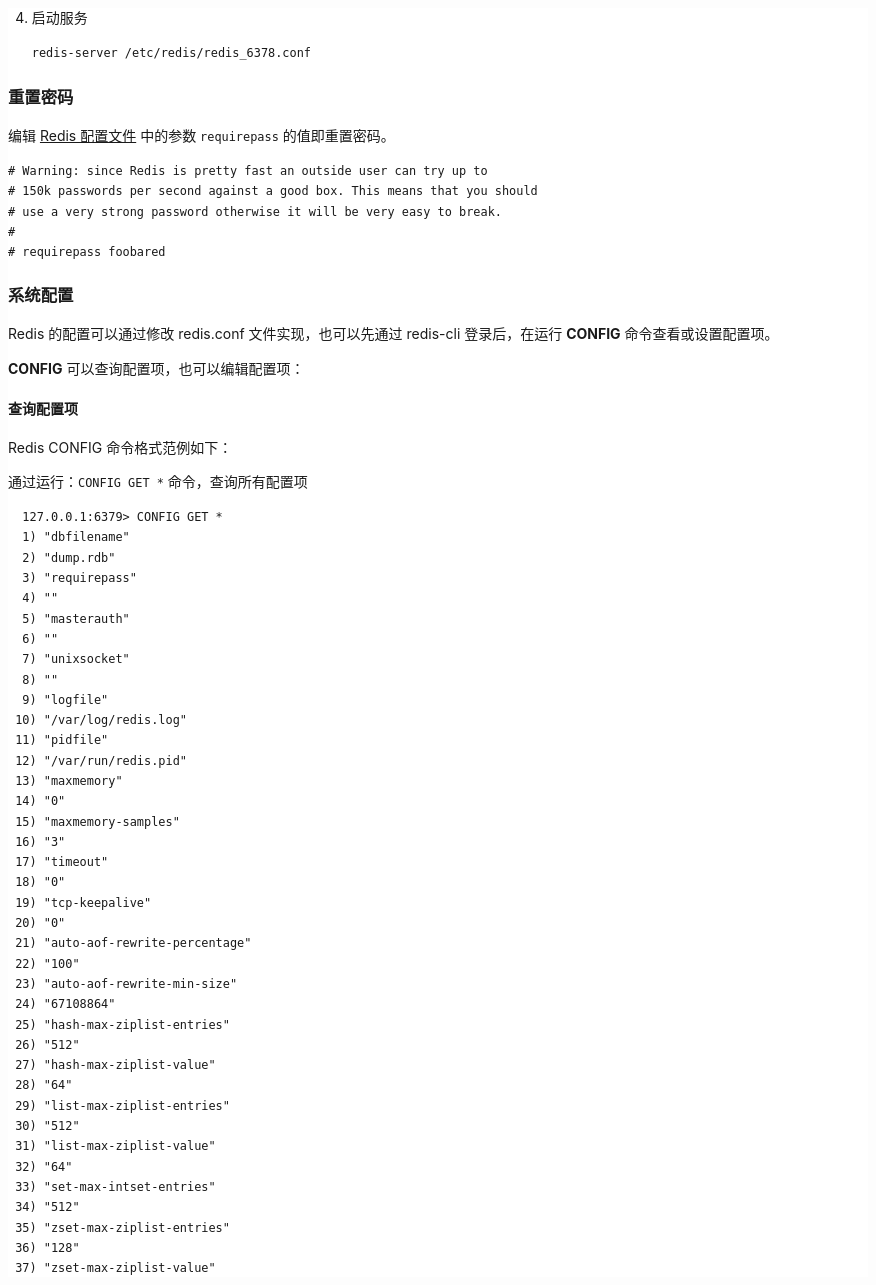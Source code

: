 4. 启动服务
    ```
    redis-server /etc/redis/redis_6378.conf
    ```
 
### 重置密码

编辑 [Redis 配置文件](#path) 中的参数 `requirepass` 的值即重置密码。
```
# Warning: since Redis is pretty fast an outside user can try up to
# 150k passwords per second against a good box. This means that you should
# use a very strong password otherwise it will be very easy to break.
#
# requirepass foobared
```
### 系统配置

Redis 的配置可以通过修改 redis.conf 文件实现，也可以先通过 redis-cli 登录后，在运行 **CONFIG** 命令查看或设置配置项。  

**CONFIG** 可以查询配置项，也可以编辑配置项：

#### 查询配置项

Redis CONFIG 命令格式范例如下： 

通过运行：`CONFIG GET *` 命令，查询所有配置项

```
  127.0.0.1:6379> CONFIG GET *
  1) "dbfilename"
  2) "dump.rdb"
  3) "requirepass"
  4) ""
  5) "masterauth"
  6) ""
  7) "unixsocket"
  8) ""
  9) "logfile"
 10) "/var/log/redis.log"
 11) "pidfile"
 12) "/var/run/redis.pid"
 13) "maxmemory"
 14) "0"
 15) "maxmemory-samples"
 16) "3"
 17) "timeout"
 18) "0"
 19) "tcp-keepalive"
 20) "0"
 21) "auto-aof-rewrite-percentage"
 22) "100"
 23) "auto-aof-rewrite-min-size"
 24) "67108864"
 25) "hash-max-ziplist-entries"
 26) "512"
 27) "hash-max-ziplist-value"
 28) "64"
 29) "list-max-ziplist-entries"
 30) "512"
 31) "list-max-ziplist-value"
 32) "64"
 33) "set-max-intset-entries"
 34) "512"
 35) "zset-max-ziplist-entries"
 36) "128"
 37) "zset-max-ziplist-value"
```